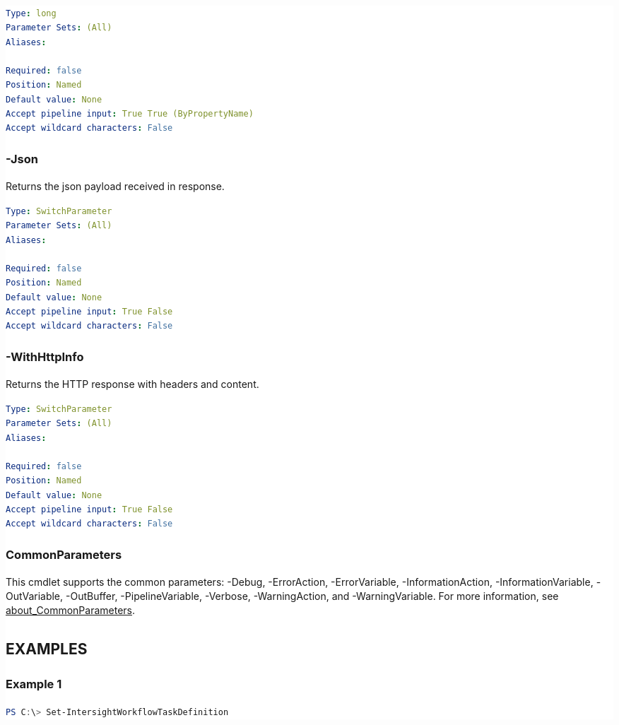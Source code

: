 ```yaml
Type: long
Parameter Sets: (All)
Aliases:

Required: false
Position: Named
Default value: None
Accept pipeline input: True True (ByPropertyName)
Accept wildcard characters: False
```

### -Json
Returns the json payload received in response.

```yaml
Type: SwitchParameter
Parameter Sets: (All)
Aliases:

Required: false
Position: Named
Default value: None
Accept pipeline input: True False
Accept wildcard characters: False
```

### -WithHttpInfo
Returns the HTTP response with headers and content.

```yaml
Type: SwitchParameter
Parameter Sets: (All)
Aliases:

Required: false
Position: Named
Default value: None
Accept pipeline input: True False
Accept wildcard characters: False
```


### CommonParameters
This cmdlet supports the common parameters: -Debug, -ErrorAction, -ErrorVariable, -InformationAction, -InformationVariable, -OutVariable, -OutBuffer, -PipelineVariable, -Verbose, -WarningAction, and -WarningVariable. For more information, see [about_CommonParameters](http://go.microsoft.com/fwlink/?LinkID=113216).

## EXAMPLES

### Example 1
```powershell
PS C:\> Set-IntersightWorkflowTaskDefinition
```
